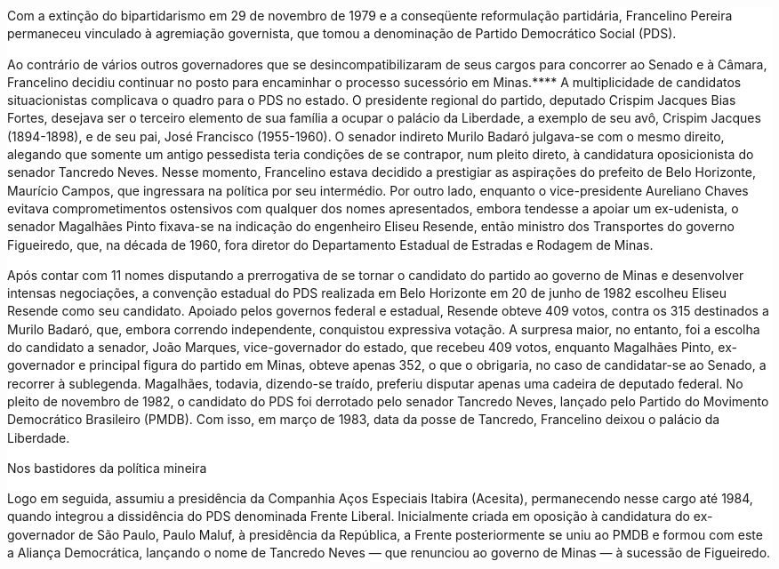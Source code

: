 Com a extinção do bipartidarismo em 29 de novembro de 1979 e a
conseqüente reformulação partidária, Francelino Pereira permaneceu
vinculado à agremiação governista, que tomou a denominação de Partido
Democrático Social (PDS).

Ao contrário de vários outros governadores que se desincompatibilizaram
de seus cargos para concorrer ao Senado e à Câmara, Francelino decidiu
continuar no posto para encaminhar o processo sucessório em Minas.**** A
multiplicidade de candidatos situacionistas complicava o quadro para o
PDS no estado. O presidente regional do partido, deputado Crispim
Jacques Bias Fortes, desejava ser o terceiro elemento de sua família a
ocupar o palácio da Liberdade, a exemplo de seu avô, Crispim Jacques
(1894-1898), e de seu pai, José Francisco (1955-1960). O senador
indireto Murilo Badaró julgava-se com o mesmo direito, alegando que
somente um antigo pessedista teria condições de se contrapor, num pleito
direto, à candidatura oposicionista do senador Tancredo Neves. Nesse
momento, Francelino estava decidido a prestigiar as aspirações do
prefeito de Belo Horizonte, Maurício Campos, que ingressara na política
por seu intermédio. Por outro lado, enquanto o vice-presidente Aureliano
Chaves evitava comprometimentos ostensivos com qualquer dos nomes
apresentados, embora tendesse a apoiar um ex-udenista, o senador
Magalhães Pinto fixava-se na indicação do engenheiro Eliseu Resende,
então ministro dos Transportes do governo Figueiredo, que, na década de
1960, fora diretor do Departamento Estadual de Estradas e Rodagem de
Minas.

Após contar com 11 nomes disputando a prerrogativa de se tornar o
candidato do partido ao governo de Minas e desenvolver intensas
negociações, a convenção estadual do PDS realizada em Belo Horizonte em
20 de junho de 1982 escolheu Eliseu Resende como seu candidato. Apoiado
pelos governos federal e estadual, Resende obteve 409 votos, contra os
315 destinados a Murilo Badaró, que, embora correndo independente,
conquistou expressiva votação. A surpresa maior, no entanto, foi a
escolha do candidato a senador, João Marques, vice-governador do estado,
que recebeu 409 votos, enquanto Magalhães Pinto, ex-governador e
principal figura do partido em Minas, obteve apenas 352, o que o
obrigaria, no caso de candidatar-se ao Senado, a recorrer à sublegenda.
Magalhães, todavia, dizendo-se traído, preferiu disputar apenas uma
cadeira de deputado federal. No pleito de novembro de 1982, o candidato
do PDS foi derrotado pelo senador Tancredo Neves, lançado pelo Partido
do Movimento Democrático Brasileiro (PMDB). Com isso, em março de 1983,
data da posse de Tancredo, Francelino deixou o palácio da Liberdade.

Nos bastidores da política mineira

Logo em seguida, assumiu a presidência da Companhia Aços Especiais
Itabira (Acesita), permanecendo nesse cargo até 1984, quando integrou a
dissidência do PDS denominada Frente Liberal. Inicialmente criada em
oposição à candidatura do ex-governador de São Paulo, Paulo Maluf, à
presidência da República, a Frente posteriormente se uniu ao PMDB e
formou com este a Aliança Democrática, lançando o nome de Tancredo Neves
— que renunciou ao governo de Minas — à sucessão de Figueiredo.
